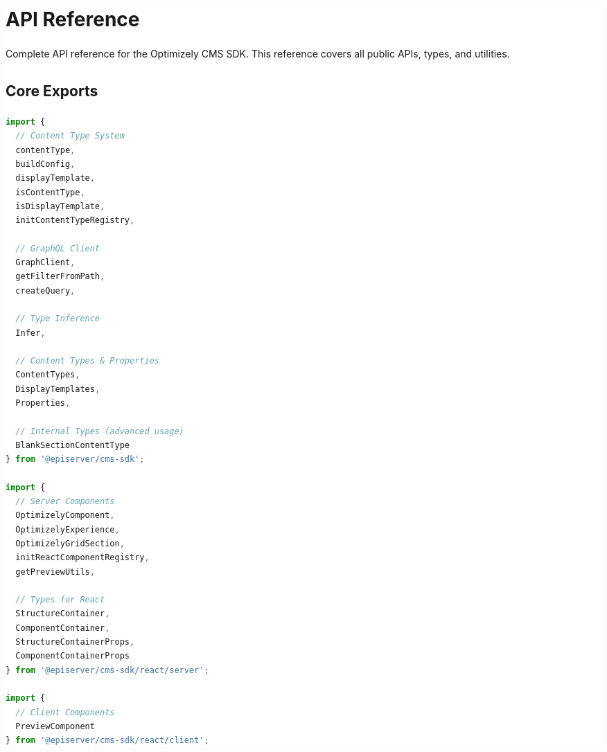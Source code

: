 # API Reference

Complete API reference for the Optimizely CMS SDK. This reference covers all public APIs, types, and utilities.

## Core Exports

```typescript
import {
  // Content Type System
  contentType,
  buildConfig,
  displayTemplate,
  isContentType,
  isDisplayTemplate,
  initContentTypeRegistry,
  
  // GraphQL Client
  GraphClient,
  getFilterFromPath,
  createQuery,
  
  // Type Inference
  Infer,
  
  // Content Types & Properties
  ContentTypes,
  DisplayTemplates,
  Properties,
  
  // Internal Types (advanced usage)
  BlankSectionContentType
} from '@episerver/cms-sdk';

import {
  // Server Components
  OptimizelyComponent,
  OptimizelyExperience,
  OptimizelyGridSection,
  initReactComponentRegistry,
  getPreviewUtils,
  
  // Types for React
  StructureContainer,
  ComponentContainer,
  StructureContainerProps,
  ComponentContainerProps
} from '@episerver/cms-sdk/react/server';

import {
  // Client Components
  PreviewComponent
} from '@episerver/cms-sdk/react/client';
```
